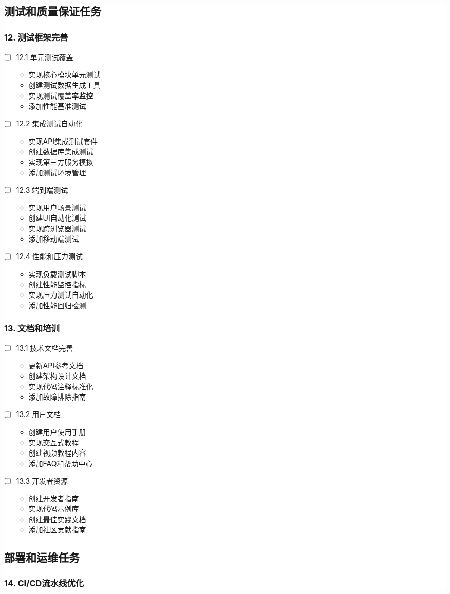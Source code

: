 ## 测试和质量保证任务

### 12. 测试框架完善

- [ ] 12.1 单元测试覆盖
  - 实现核心模块单元测试
  - 创建测试数据生成工具
  - 实现测试覆盖率监控
  - 添加性能基准测试

- [ ] 12.2 集成测试自动化
  - 实现API集成测试套件
  - 创建数据库集成测试
  - 实现第三方服务模拟
  - 添加测试环境管理

- [ ] 12.3 端到端测试
  - 实现用户场景测试
  - 创建UI自动化测试
  - 实现跨浏览器测试
  - 添加移动端测试

- [ ] 12.4 性能和压力测试
  - 实现负载测试脚本
  - 创建性能监控指标
  - 实现压力测试自动化
  - 添加性能回归检测

### 13. 文档和培训

- [ ] 13.1 技术文档完善
  - 更新API参考文档
  - 创建架构设计文档
  - 实现代码注释标准化
  - 添加故障排除指南

- [ ] 13.2 用户文档
  - 创建用户使用手册
  - 实现交互式教程
  - 创建视频教程内容
  - 添加FAQ和帮助中心

- [ ] 13.3 开发者资源
  - 创建开发者指南
  - 实现代码示例库
  - 创建最佳实践文档
  - 添加社区贡献指南

## 部署和运维任务

### 14. CI/CD流水线优化
